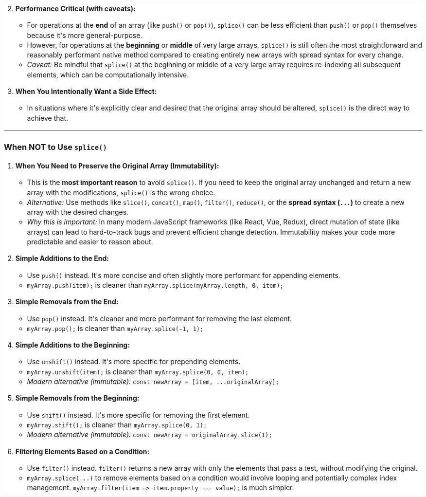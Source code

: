 2.  **Performance Critical (with caveats):**

    - For operations at the **end** of an array (like `push()` or `pop()`), `splice()` can be less efficient than `push()` or `pop()` themselves because it's more general-purpose.
    - However, for operations at the **beginning** or **middle** of very large arrays, `splice()` is still often the most straightforward and reasonably performant native method compared to creating entirely new arrays with spread syntax for every change.
    - _Caveat:_ Be mindful that `splice()` at the beginning or middle of a very large array requires re-indexing all subsequent elements, which can be computationally intensive.

3.  **When You Intentionally Want a Side Effect:**
    - In situations where it's explicitly clear and desired that the original array should be altered, `splice()` is the direct way to achieve that.

---

### When NOT to Use `splice()`

1.  **When You Need to Preserve the Original Array (Immutability):**

    - This is the **most important reason** to avoid `splice()`. If you need to keep the original array unchanged and return a new array with the modifications, `splice()` is the wrong choice.
    - _Alternative:_ Use methods like `slice()`, `concat()`, `map()`, `filter()`, `reduce()`, or the **spread syntax (`...`)** to create a new array with the desired changes.
    - _Why this is important:_ In many modern JavaScript frameworks (like React, Vue, Redux), direct mutation of state (like arrays) can lead to hard-to-track bugs and prevent efficient change detection. Immutability makes your code more predictable and easier to reason about.

2.  **Simple Additions to the End:**

    - Use `push()` instead. It's more concise and often slightly more performant for appending elements.
    - `myArray.push(item);` is cleaner than `myArray.splice(myArray.length, 0, item);`

3.  **Simple Removals from the End:**

    - Use `pop()` instead. It's cleaner and more performant for removing the last element.
    - `myArray.pop();` is cleaner than `myArray.splice(-1, 1);`

4.  **Simple Additions to the Beginning:**

    - Use `unshift()` instead. It's more specific for prepending elements.
    - `myArray.unshift(item);` is cleaner than `myArray.splice(0, 0, item);`
    - _Modern alternative (immutable):_ `const newArray = [item, ...originalArray];`

5.  **Simple Removals from the Beginning:**

    - Use `shift()` instead. It's more specific for removing the first element.
    - `myArray.shift();` is cleaner than `myArray.splice(0, 1);`
    - _Modern alternative (immutable):_ `const newArray = originalArray.slice(1);`

6.  **Filtering Elements Based on a Condition:**

    - Use `filter()` instead. `filter()` returns a new array with only the elements that pass a test, without modifying the original.
    - `myArray.splice(...)` to remove elements based on a condition would involve looping and potentially complex index management. `myArray.filter(item => item.property === value);` is much simpler.
